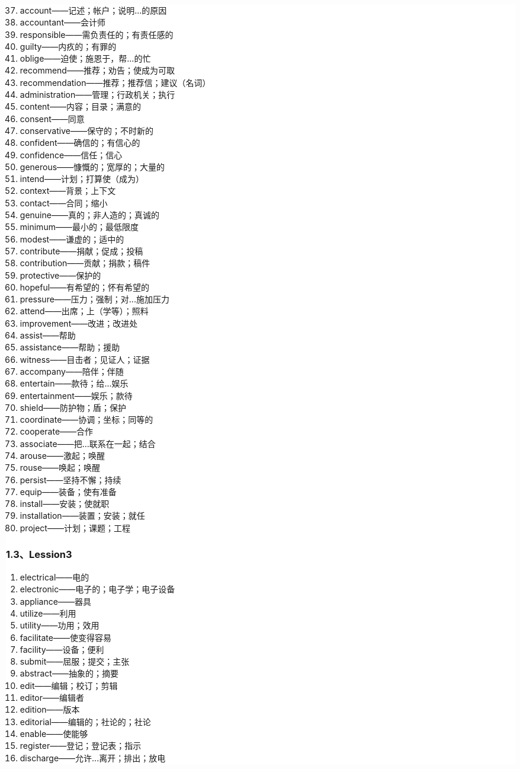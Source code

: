 37. account——记述；帐户；说明...的原因
38. accountant——会计师
39. responsible——需负责任的；有责任感的
40. guilty——内疚的；有罪的
41. oblige——迫使；施恩于，帮...的忙
42. recommend——推荐；劝告；使成为可取
43. recommendation——推荐；推荐信；建议（名词）
44. administration——管理；行政机关；执行
45. content——内容；目录；满意的
46. consent——同意
47. conservative——保守的；不时新的
48. confident——确信的；有信心的
49. confidence——信任；信心
50. generous——慷慨的；宽厚的；大量的
51. intend——计划；打算使（成为）
52. context——背景；上下文
53. contact——合同；缩小
54. genuine——真的；非人造的；真诚的
55. minimum——最小的；最低限度
56. modest——谦虚的；适中的
57. contribute——捐献；促成；投稿
58. contribution——贡献；捐款；稿件
59. protective——保护的
60. hopeful——有希望的；怀有希望的
61. pressure——压力；强制；对...施加压力
62. attend——出席；上（学等）；照料
63. improvement——改进；改进处
64. assist——帮助
65. assistance——帮助；援助
66. witness——目击者；见证人；证据
67. accompany——陪伴；伴随
68. entertain——款待；给...娱乐
69. entertainment——娱乐；款待
70. shield——防护物；盾；保护
71. coordinate——协调；坐标；同等的
72. cooperate——合作
73. associate——把...联系在一起；结合
74. arouse——激起；唤醒
75. rouse——唤起；唤醒
76. persist——坚持不懈；持续
77. equip——装备；使有准备
78. install——安装；使就职
79. installation——装置；安装；就任
80. project——计划；课题；工程



### 1.3、Lession3

1. electrical——电的
2. electronic——电子的；电子学；电子设备
3. appliance——器具
4. utilize——利用
5. utility——功用；效用
6. facilitate——使变得容易
7. facility——设备；便利
8. submit——屈服；提交；主张
9. abstract——抽象的；摘要
10. edit——编辑；校订；剪辑
11. editor——编辑者
12. edition——版本
13. editorial——编辑的；社论的；社论
14. enable——使能够
15. register——登记；登记表；指示
16. discharge——允许...离开；排出；放电